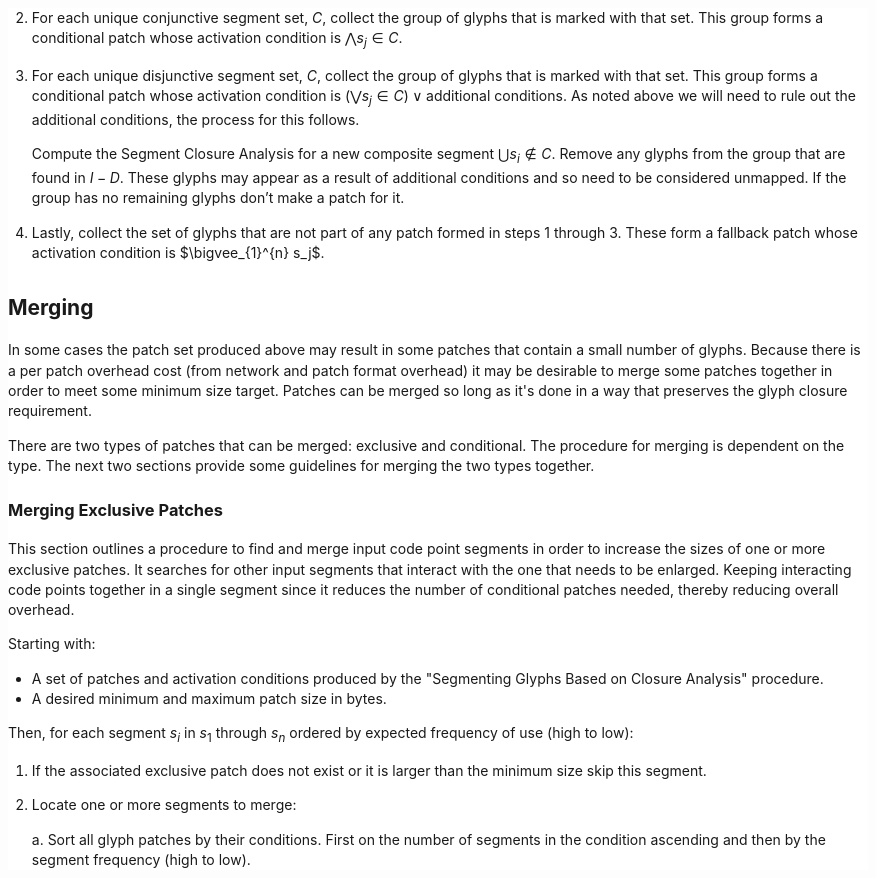 2. For each unique conjunctive segment set, $C$, collect the group of glyphs that is marked with that set. This
   group forms a conditional patch whose activation condition is $\bigwedge s_j \in C$.
   
3. For each unique disjunctive segment set, $C$, collect the group of glyphs that is marked with that set. This
   group forms a conditional patch whose activation condition is $(\bigvee s_j \in C) \vee \text{additional conditions}$. As
   noted above we will need to rule out the additional conditions, the process for this follows.

   Compute the Segment Closure Analysis for a new composite segment $\bigcup s_i \notin C$. Remove any glyphs from the
   group that are found in $I - D$. These glyphs may appear as a result of additional conditions and so
   need to be considered unmapped. If the group has no remaining glyphs don’t make a patch for it.
   
4. Lastly, collect the set of glyphs that are not part of any patch formed in steps 1 through 3. These form a fallback patch
   whose activation condition is $\bigvee_{1}^{n} s_j$.
   
## Merging

In some cases the patch set produced above may result in some patches that contain a small number of
glyphs. Because there is a per patch overhead cost (from network and patch format overhead) it may
be desirable to merge some patches together in order to meet some minimum size target. Patches can
be merged so long as it's done in a way that preserves the glyph closure requirement.

There are two types of patches that can be merged: exclusive and conditional. The procedure for
merging is dependent on the type.  The next two sections provide some guidelines for merging the two
types together.

### Merging Exclusive Patches

This section outlines a procedure to find and merge input code point segments in order to increase
the sizes of one or more exclusive patches. It searches for other input segments that interact with
the one that needs to be enlarged. Keeping interacting code points together in a single segment since
it reduces the number of conditional patches needed, thereby reducing overall overhead.

Starting with:

* A set of patches and activation conditions produced by the "Segmenting Glyphs Based on Closure
  Analysis" procedure.
* A desired minimum and maximum patch size in bytes.

Then, for each segment $s_i$ in $s_1$ through $s_n$ ordered by expected frequency of use (high to low):

1. If the associated exclusive patch does not exist or it is larger than the minimum size skip this segment.

2. Locate one or more segments to merge:

   a. Sort all glyph patches by their conditions. First on the number of segments in the condition ascending and
      then by the segment frequency (high to low).
      
